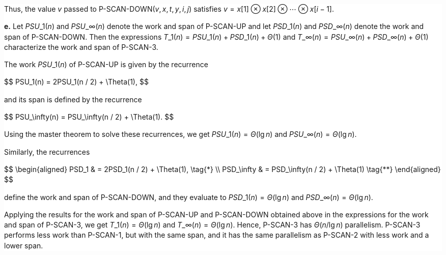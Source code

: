 Thus, the value $v$ passed to $\text{P-SCAN-DOWN}(v, x, t, y, i, j)$ satisfies $v = x[1] \otimes x[2] \otimes \cdots \otimes x[i - 1]$.

**e.** Let $PSU\_1(n)$ and $PSU\_\infty(n)$ denote the work and span of $\text{P-SCAN-UP}$ and let $PSD\_1(n)$ and $PSD\_\infty(n)$ denote the work and span of $\text{P-SCAN-DOWN}$. Then the expressions $T\_1(n) = PSU\_1(n) + PSD\_1(n) + \Theta(1)$ and $T\_\infty(n) = PSU\_\infty(n) + PSD\_\infty(n) + \Theta(1)$ characterize the work and span of $\text{P-SCAN-3}$.

The work $PSU\_1(n)$ of $\text{P-SCAN-UP}$ is given by the recurrence

<div>
$$
PSU_1(n) = 2PSU_1(n / 2) + \Theta(1),
$$
</div>

and its span is defined by the recurrence

<div>
$$
PSU_\infty(n) = PSU_\infty(n / 2) + \Theta(1).
$$
</div>

Using the master theorem to solve these recurrences, we get $PSU\_1(n) = \Theta(\lg n)$ and $PSU\_\infty(n) = \Theta(\lg n)$.

Similarly, the recurrences

<div>
$$
\begin{aligned}
PSD_1      & = 2PSD_1(n / 2) + \Theta(1),       \tag{*} \\
PSD_\infty & = PSD_\infty(n / 2) + \Theta(1)    \tag{**}
\end{aligned}
$$
</div>

define the work and span of $\text{P-SCAN-DOWN}$, and they evaluate to $PSD\_1(n) = \Theta(\lg n)$ and $PSD\_\infty(n) = \Theta(\lg n)$.

Applying the results for the work and span of $\text{P-SCAN-UP}$ and $\text{P-SCAN-DOWN}$ obtained above in the expressions for the work and span of $\text{P-SCAN-3}$, we get $T\_1(n) = \Theta(\lg n)$ and $T\_\infty(n) = \Theta(\lg n)$. Hence, $\text{P-SCAN-3}$ has $\Theta(n / \lg n)$ parallelism. $\text{P-SCAN-3}$ performs less work than $\text{P-SCAN-1}$, but with the same span, and it has the same parallelism as $\text{P-SCAN-2}$ with less work and a lower span.
